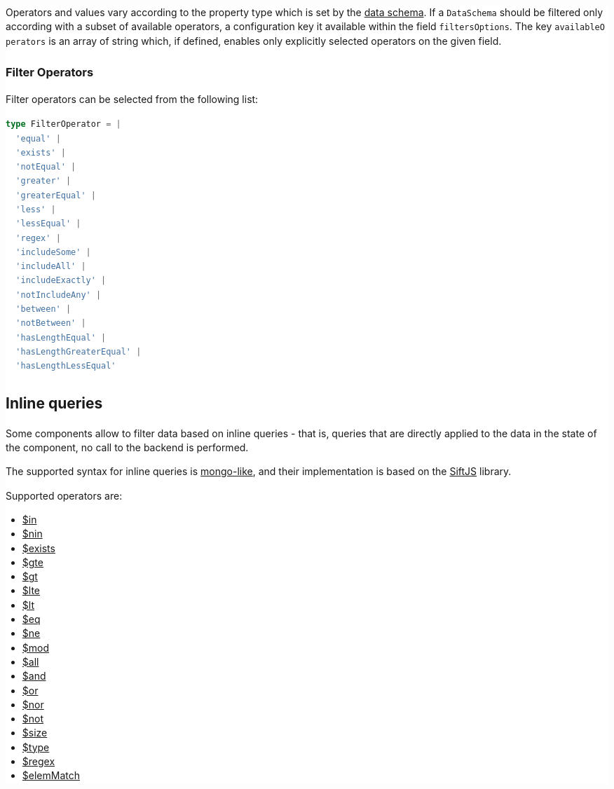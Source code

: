 Operators and values vary according to the property type which is set by the [data schema][data-schema]. If a `DataSchema` should be filtered only according with a subset of available operators, a configuration key it available within the field `filtersOptions`. The key `availableOperators` is an array of string which, if defined, enables only explicitly selected operators on the given field.

### Filter Operators

Filter operators can be selected from the following list:

```typescript
type FilterOperator = |
  'equal' |
  'exists' |
  'notEqual' |
  'greater' |
  'greaterEqual' |
  'less' |
  'lessEqual' |
  'regex' |
  'includeSome' |
  'includeAll' |
  'includeExactly' |
  'notIncludeAny' |
  'between' |
  'notBetween' |
  'hasLengthEqual' |
  'hasLengthGreaterEqual' |
  'hasLengthLessEqual'
```

## Inline queries

Some components allow to filter data based on inline queries - that is, queries that are directly applied to the data in the state of the component, no call to the backend is performed.

The supported syntax for inline queries is [mongo-like], and their implementation is based on the [SiftJS] library.

Supported operators are:
  - [$in]
  - [$nin]
  - [$exists]
  - [$gte]
  - [$gt]
  - [$lte]
  - [$lt]
  - [$eq]
  - [$ne]
  - [$mod]
  - [$all]
  - [$and]
  - [$or]
  - [$nor]
  - [$not]
  - [$size]
  - [$type]
  - [$regex]
  - [$elemMatch]


[ISO 639-1 codes]: https://www.loc.gov/standards/iso639-2/php/code_list.php
[handlebars-syntax]: https://handlebarsjs.com/guide/expressions.html
[path-to-regexp]: https://github.com/pillarjs/path-to-regexp
[fontawesome]: https://fontawesome.com/v5.15/icons?d=gallery&p=2&s=regular,solid&m=free
[mongo-like]: https://www.mongodb.com/docs/manual/reference/operator/query/
[SiftJS]: https://github.com/crcn/sift.js
[$in]: https://www.mongodb.com/docs/manual/reference/operator/query/in/#mongodb-query-op.-in
[$nin]: https://www.mongodb.com/docs/manual/reference/operator/query/nin/#mongodb-query-op.-nin
[$exists]: https://www.mongodb.com/docs/manual/reference/operator/query/exists/#mongodb-query-op.-exists
[$gte]: https://www.mongodb.com/docs/manual/reference/operator/query/gte/#mongodb-query-op.-gte
[$gt]: https://www.mongodb.com/docs/manual/reference/operator/query/gt/#mongodb-query-op.-gt
[$lte]: https://www.mongodb.com/docs/manual/reference/operator/query/lte/#mongodb-query-op.-lte
[$lt]: https://www.mongodb.com/docs/manual/reference/operator/query/lt/#mongodb-query-op.-lt
[$eq]: https://www.mongodb.com/docs/manual/reference/operator/query/eq/#mongodb-query-op.-eq
[$ne]: https://www.mongodb.com/docs/manual/reference/operator/query/ne/#mongodb-query-op.-ne
[$mod]: https://www.mongodb.com/docs/manual/reference/operator/query/mod/#mongodb-query-op.-mod
[$all]: https://www.mongodb.com/docs/manual/reference/operator/query/all/#mongodb-query-op.-all
[$and]: https://www.mongodb.com/docs/manual/reference/operator/query/and/#mongodb-query-op.-and
[$or]: https://www.mongodb.com/docs/manual/reference/operator/query/or/#mongodb-query-op.-or
[$nor]: https://www.mongodb.com/docs/manual/reference/operator/query/nor/#mongodb-query-op.-nor
[$not]: https://www.mongodb.com/docs/manual/reference/operator/query/not/#mongodb-query-op.-not
[$size]: https://www.mongodb.com/docs/manual/reference/operator/query/size/#mongodb-query-op.-size
[$type]: https://www.mongodb.com/docs/manual/reference/operator/query/type/#mongodb-query-op.-type
[$regex]: https://www.mongodb.com/docs/manual/reference/operator/query/regex/#mongodb-query-op.-regex
[$elemMatch]: https://www.mongodb.com/docs/manual/reference/operator/query/elemMatch/#mongodb-query-op.-elemMatch
[data-schema]: /products/microfrontend-composer/back-kit/30_page_layout.md#data-schema
[change-query]: /products/microfrontend-composer/back-kit/70_events.md#change-query
[bk-table]: /products/microfrontend-composer/back-kit/60_components/520_table.md
[bk-table-locale]: /products/microfrontend-composer/back-kit/60_components/520_table.md#locale